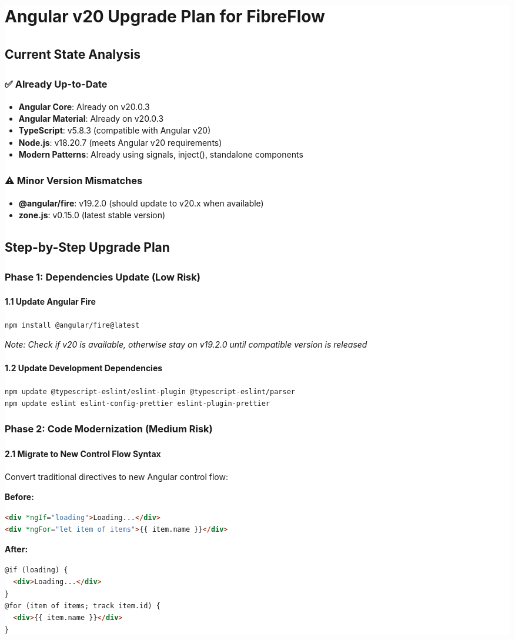 # Angular v20 Upgrade Plan for FibreFlow

## Current State Analysis

### ✅ Already Up-to-Date
- **Angular Core**: Already on v20.0.3
- **Angular Material**: Already on v20.0.3
- **TypeScript**: v5.8.3 (compatible with Angular v20)
- **Node.js**: v18.20.7 (meets Angular v20 requirements)
- **Modern Patterns**: Already using signals, inject(), standalone components

### ⚠️ Minor Version Mismatches
- **@angular/fire**: v19.2.0 (should update to v20.x when available)
- **zone.js**: v0.15.0 (latest stable version)

## Step-by-Step Upgrade Plan

### Phase 1: Dependencies Update (Low Risk)

#### 1.1 Update Angular Fire
```bash
npm install @angular/fire@latest
```
*Note: Check if v20 is available, otherwise stay on v19.2.0 until compatible version is released*

#### 1.2 Update Development Dependencies
```bash
npm update @typescript-eslint/eslint-plugin @typescript-eslint/parser
npm update eslint eslint-config-prettier eslint-plugin-prettier
```

### Phase 2: Code Modernization (Medium Risk)

#### 2.1 Migrate to New Control Flow Syntax
Convert traditional directives to new Angular control flow:

**Before:**
```html
<div *ngIf="loading">Loading...</div>
<div *ngFor="let item of items">{{ item.name }}</div>
```

**After:**
```html
@if (loading) {
  <div>Loading...</div>
}
@for (item of items; track item.id) {
  <div>{{ item.name }}</div>
}
```
